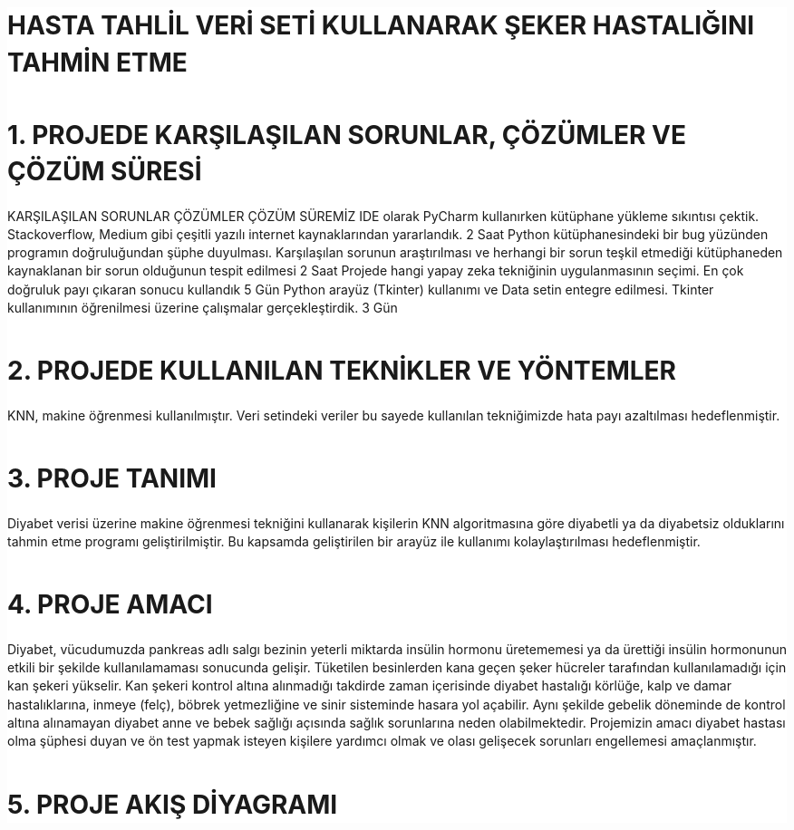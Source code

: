 


# HASTA TAHLİL VERİ SETİ KULLANARAK ŞEKER HASTALIĞINI TAHMİN ETME










 # 1.	PROJEDE KARŞILAŞILAN SORUNLAR, ÇÖZÜMLER VE ÇÖZÜM SÜRESİ

KARŞILAŞILAN SORUNLAR	ÇÖZÜMLER	ÇÖZÜM SÜREMİZ
IDE olarak PyCharm kullanırken kütüphane yükleme sıkıntısı çektik.	Stackoverflow, Medium gibi çeşitli yazılı internet kaynaklarından yararlandık.	2 Saat
Python kütüphanesindeki bir bug yüzünden programın doğruluğundan şüphe duyulması.	Karşılaşılan sorunun araştırılması ve herhangi bir sorun teşkil etmediği kütüphaneden kaynaklanan bir sorun olduğunun tespit edilmesi	2 Saat
Projede hangi yapay zeka tekniğinin uygulanmasının seçimi.	En çok doğruluk payı çıkaran sonucu kullandık	5 Gün
Python arayüz (Tkinter) kullanımı ve Data setin entegre edilmesi.	Tkinter kullanımının öğrenilmesi üzerine çalışmalar gerçekleştirdik. 	3 Gün

# 2.	PROJEDE KULLANILAN TEKNİKLER VE YÖNTEMLER
KNN, makine öğrenmesi kullanılmıştır. Veri setindeki veriler bu sayede kullanılan tekniğimizde hata payı azaltılması hedeflenmiştir. 


# 3.	PROJE TANIMI
Diyabet verisi üzerine makine öğrenmesi tekniğini kullanarak kişilerin KNN algoritmasına göre diyabetli ya da diyabetsiz olduklarını tahmin etme programı geliştirilmiştir. Bu kapsamda geliştirilen bir arayüz ile kullanımı kolaylaştırılması hedeflenmiştir.

# 4.	PROJE AMACI
Diyabet, vücudumuzda pankreas adlı salgı bezinin yeterli miktarda insülin hormonu üretememesi ya da ürettiği insülin hormonunun etkili bir şekilde kullanılamaması sonucunda gelişir. Tüketilen besinlerden kana geçen şeker hücreler tarafından kullanılamadığı için kan şekeri yükselir. Kan şekeri kontrol altına alınmadığı takdirde zaman içerisinde diyabet hastalığı körlüğe, kalp ve damar hastalıklarına, inmeye (felç), böbrek yetmezliğine ve sinir sisteminde hasara yol açabilir. Aynı şekilde gebelik döneminde de kontrol altına alınamayan diyabet anne ve bebek sağlığı açısında sağlık sorunlarına neden olabilmektedir.
Projemizin amacı diyabet hastası olma şüphesi duyan ve ön test yapmak isteyen kişilere yardımcı olmak ve olası gelişecek sorunları engellemesi amaçlanmıştır.

# 5.	PROJE AKIŞ DİYAGRAMI
 
